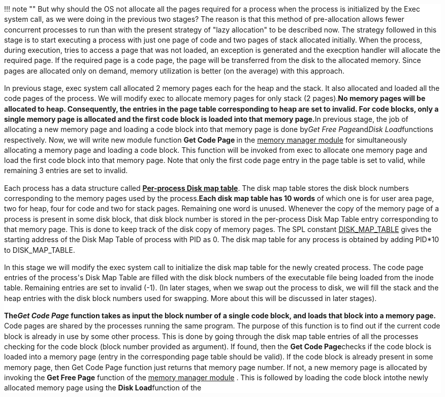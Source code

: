 !!! note ""
    But why should the OS not allocate all the pages required for a process when the process is
    initialized by the Exec system call, as we were doing in the previous two stages? The reason
    is that this method of pre-allocation allows fewer concurrent processes to run than with the
    present strategy of "lazy allocation" to be described now. The strategy followed in this
    stage is to start executing a process with just one page of code and two pages of stack
    allocated initially. When the process, during execution, tries to access a page that was not
    loaded, an exception is generated and the execption handler will allocate the required page.
    If the required page is a code page, the page will be transferred from the disk to the
    allocated memory. Since pages are allocated only on demand, memory utilization is better (on
    the average) with this approach.


In previous stage, exec system call allocated 2 memory pages each for the heap and the stack.
It also allocated and loaded all the code pages of the process. We will modify exec to allocate
memory pages for only stack (2 pages).<b>No memory pages will be allocated to heap.
Consequently, the entries in the page table corresponding to heap are set to invalid. For
code blocks, only a single memory page is allocated and the first code block is loaded into
that memory page.</b>In previous stage, the job of allocating a new memory page and loading
a code block into that memory page is done by<i>Get Free Page</i>and<i>Disk Load</i>functions respectively. 
Now, we will write new module function <b>Get Code Page </b> in the <a href="os_modules/Module_2.html" target="_blank">
memory manager module</a> for simultaneously allocating a memory page and loading a code block. 
This function will be invoked from exec to allocate one memory page and load the first code block into 
that memory page. Note that only the first code page entry in the page table is set to valid, while 
remaining 3 entries are set to invalid.


Each process has a data structure called <a href="os_design-files/process_table.html#disk_map_table" target="_blank">
<b>Per-process Disk map table</b></a>. The disk map table stores the disk block numbers corresponding to the 
memory pages used by the process.<b>Each disk map table has 10 words</b> of which one is for user area page,
two for heap, four for code and two for stack pages. Remaining one word is unused. Whenever the copy of the memory page of a process is
present in some disk block, that disk block number is stored in the per-process Disk Map Table
entry corresponding to that memory page. This is done to keep track of the disk copy of memory
pages. The SPL constant <a href="support_tools-files/constants.html" target="_blank">DISK_MAP_TABLE</a>
gives the starting address of the Disk Map Table of process with PID as 0. The disk map table for any process is 
obtained by adding PID*10 to DISK_MAP_TABLE.

In this stage we will modify the exec system call to initialize the disk map table for the
newly created process. The code page entries of the process's Disk Map Table are filled with
the disk block numbers of the executable file being loaded from the inode table. Remaining
entries are set to invalid (-1). (In later stages, when we swap out the process to disk, we
will fill the stack and the heap entries with the disk block numbers used for swapping. More
about this will be discussed in later stages).

<b>The<i>Get Code Page</i> function takes as input the block number of a single code block,
and loads that block into a memory page.</b> Code pages are shared by the processes running
the same program. The purpose of this function is to find out if the current code block is
already in use by some other process. This is done by going through the disk map table entries
of all the processes checking for the code block (block number provided as argument). If found,
then the <b> Get Code Page</b>checks if the code block is loaded into a memory page (entry in
the corresponding page table should be valid). If the code block is already present in some
memory page, then Get Code Page function just returns that memory page number. If not, a new
memory page is allocated by invoking the <b>Get Free Page</b> function of the <a href="os_modules/Module_2.html" target="_blank">
memory manager module</a> . This is followed by loading the code block intothe newly 
allocated memory page using the <b>Disk Load</b>function of the <a href="os_modules/Module_4.html" target="_blank">